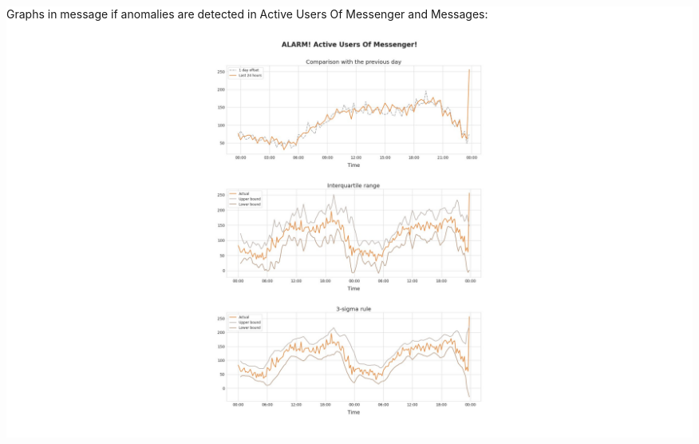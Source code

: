Graphs in message if anomalies are detected in Active Users Of Messenger and Messages:
<p align="center">
  <img src="/Project Report & Alert Bots/Images/Alarm - Active Users Of Messenger.JPG" height="500"/>
